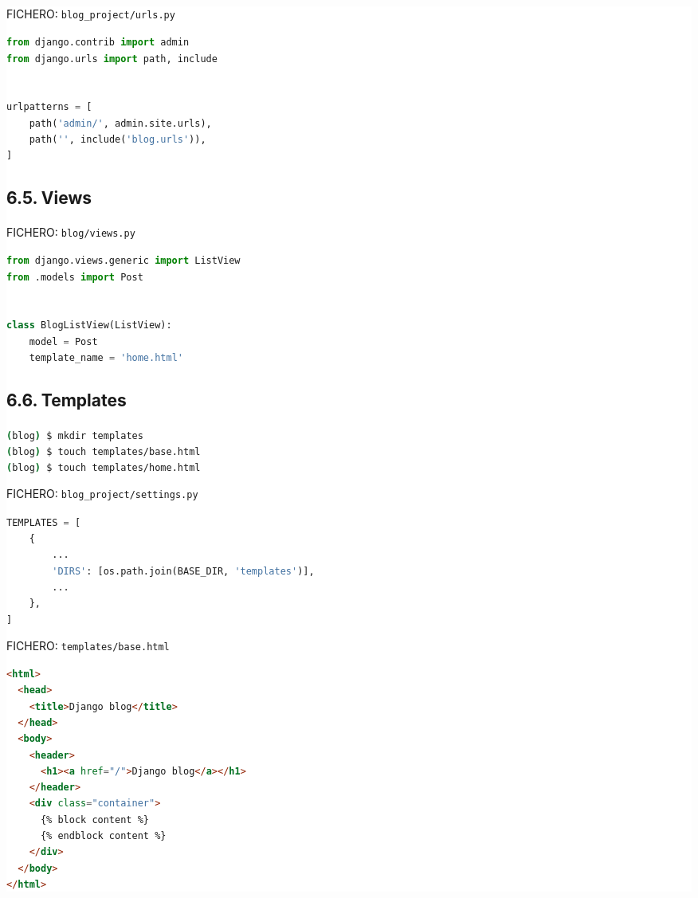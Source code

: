 ```python
```
FICHERO: `blog_project/urls.py`
```python
from django.contrib import admin
from django.urls import path, include


urlpatterns = [
    path('admin/', admin.site.urls),
    path('', include('blog.urls')),
]
```

## 6.5. Views
FICHERO: `blog/views.py`
```python
from django.views.generic import ListView
from .models import Post


class BlogListView(ListView):
    model = Post
    template_name = 'home.html'
```

## 6.6. Templates

```bash
(blog) $ mkdir templates
(blog) $ touch templates/base.html
(blog) $ touch templates/home.html
```

FICHERO: `blog_project/settings.py`
```python
TEMPLATES = [
    {
        ...
        'DIRS': [os.path.join(BASE_DIR, 'templates')],
        ...
    },
]
```

FICHERO: `templates/base.html`
```html
<html>
  <head>
    <title>Django blog</title>
  </head>
  <body>
    <header>
      <h1><a href="/">Django blog</a></h1>
    </header>
    <div class="container">
      {% block content %}
      {% endblock content %}
    </div>
  </body>
</html>
```
